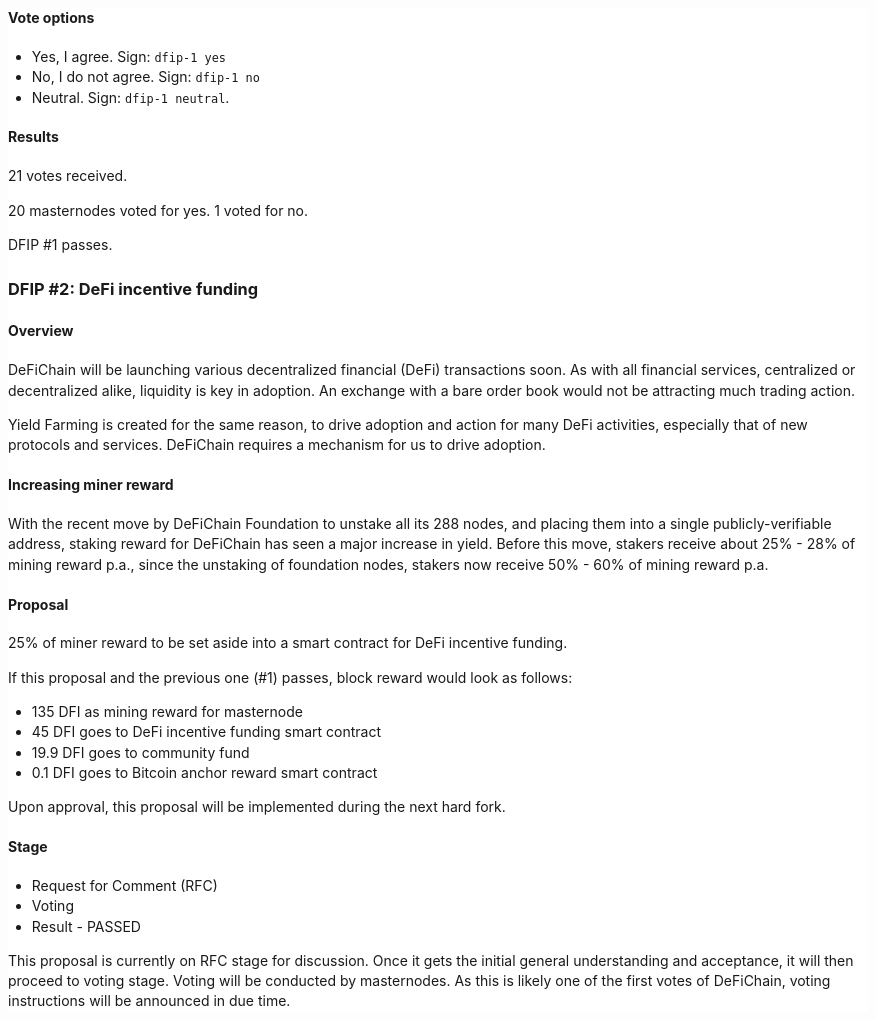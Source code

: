 #### Vote options

- Yes, I agree. Sign: `dfip-1 yes`
- No, I do not agree. Sign: `dfip-1 no`
- Neutral. Sign: `dfip-1 neutral`.

#### Results

21 votes received.

20 masternodes voted for yes. 1 voted for no.

DFIP \#1 passes.

### DFIP \#2: DeFi incentive funding

#### Overview

DeFiChain will be launching various decentralized financial (DeFi) transactions soon. As with all financial services, centralized or decentralized alike, liquidity is key in adoption. An exchange with a bare order book would not be attracting much trading action.

Yield Farming is created for the same reason, to drive adoption and action for many DeFi activities, especially that of new protocols and services. DeFiChain requires a mechanism for us to drive adoption.

#### Increasing miner reward

With the recent move by DeFiChain Foundation to unstake all its 288 nodes, and placing them into a single publicly-verifiable address, staking reward for DeFiChain has seen a major increase in yield. Before this move, stakers receive about 25% - 28% of mining reward p.a., since the unstaking of foundation nodes, stakers now receive 50% - 60% of mining reward p.a.

#### Proposal

25% of miner reward to be set aside into a smart contract for DeFi incentive funding.

If this proposal and the previous one (#1) passes, block reward would look as follows:

- 135 DFI as mining reward for masternode
- 45 DFI goes to DeFi incentive funding smart contract
- 19.9 DFI goes to community fund
- 0.1 DFI goes to Bitcoin anchor reward smart contract

Upon approval, this proposal will be implemented during the next hard fork.

#### Stage

- Request for Comment (RFC)
- Voting
- Result - PASSED

This proposal is currently on RFC stage for discussion. Once it gets the initial general understanding and acceptance, it will then proceed to voting stage. Voting will be conducted by masternodes. As this is likely one of the first votes of DeFiChain, voting instructions will be announced in due time.
